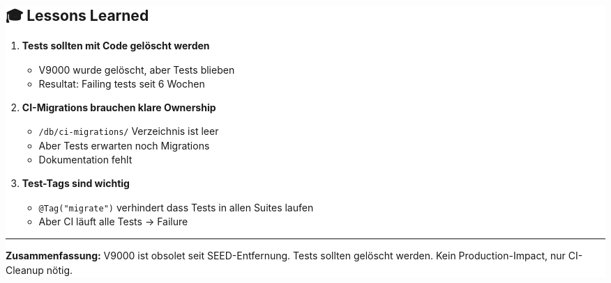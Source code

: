 
## 🎓 Lessons Learned

1. **Tests sollten mit Code gelöscht werden**
   - V9000 wurde gelöscht, aber Tests blieben
   - Resultat: Failing tests seit 6 Wochen

2. **CI-Migrations brauchen klare Ownership**
   - `/db/ci-migrations/` Verzeichnis ist leer
   - Aber Tests erwarten noch Migrations
   - Dokumentation fehlt

3. **Test-Tags sind wichtig**
   - `@Tag("migrate")` verhindert dass Tests in allen Suites laufen
   - Aber CI läuft alle Tests → Failure

---

**Zusammenfassung:**
V9000 ist obsolet seit SEED-Entfernung. Tests sollten gelöscht werden. Kein Production-Impact, nur CI-Cleanup nötig.
